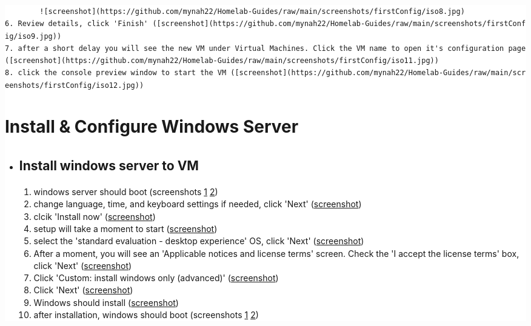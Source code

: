             ![screenshot](https://github.com/mynah22/Homelab-Guides/raw/main/screenshots/firstConfig/iso8.jpg)
    6. Review details, click 'Finish' ([screenshot](https://github.com/mynah22/Homelab-Guides/raw/main/screenshots/firstConfig/iso9.jpg))
    7. after a short delay you will see the new VM under Virtual Machines. Click the VM name to open it's configuration page ([screenshot](https://github.com/mynah22/Homelab-Guides/raw/main/screenshots/firstConfig/iso11.jpg))
    8. click the console preview window to start the VM ([screenshot](https://github.com/mynah22/Homelab-Guides/raw/main/screenshots/firstConfig/iso12.jpg))

# Install & Configure Windows Server
- ## Install windows server to VM
    1. windows server should boot (screenshots [1](https://github.com/mynah22/Homelab-Guides/raw/main/screenshots/firstConfig/iso13.jpg) [2](https://github.com/mynah22/Homelab-Guides/raw/main/screenshots/firstConfig/iso14.jpg))
    2. change language, time, and keyboard settings if needed, click 'Next' ([screenshot](https://github.com/mynah22/Homelab-Guides/raw/main/screenshots/firstConfig/iso15.jpg))
    3. clcik 'Install now' ([screenshot](https://github.com/mynah22/Homelab-Guides/raw/main/screenshots/firstConfig/iso16.jpg))
    4. setup will take a moment to start ([screenshot](https://github.com/mynah22/Homelab-Guides/raw/main/screenshots/firstConfig/iso17.jpg))
    5. select the 'standard evaluation - desktop experience' OS, click 'Next' ([screenshot](https://github.com/mynah22/Homelab-Guides/raw/main/screenshots/firstConfig/iso18.jpg)) 
    6. After a moment, you will see an 'Applicable notices and license terms' screen. Check the 'I accept the license terms' box, click 'Next' ([screenshot](https://github.com/mynah22/Homelab-Guides/raw/main/screenshots/firstConfig/iso19.jpg))
    7. Click 'Custom: install windows only (advanced)' ([screenshot](https://github.com/mynah22/Homelab-Guides/raw/main/screenshots/firstConfig/iso20.jpg))
    8. Click 'Next' ([screenshot](https://github.com/mynah22/Homelab-Guides/raw/main/screenshots/firstConfig/iso21.jpg))
    9. Windows should install ([screenshot](https://github.com/mynah22/Homelab-Guides/raw/main/screenshots/firstConfig/iso22.jpg))
    10. after installation, windows should boot (screenshots [1](https://github.com/mynah22/Homelab-Guides/raw/main/screenshots/firstConfig/iso23.jpg) [2](https://github.com/mynah22/Homelab-Guides/raw/main/screenshots/firstConfig/iso24.jpg))